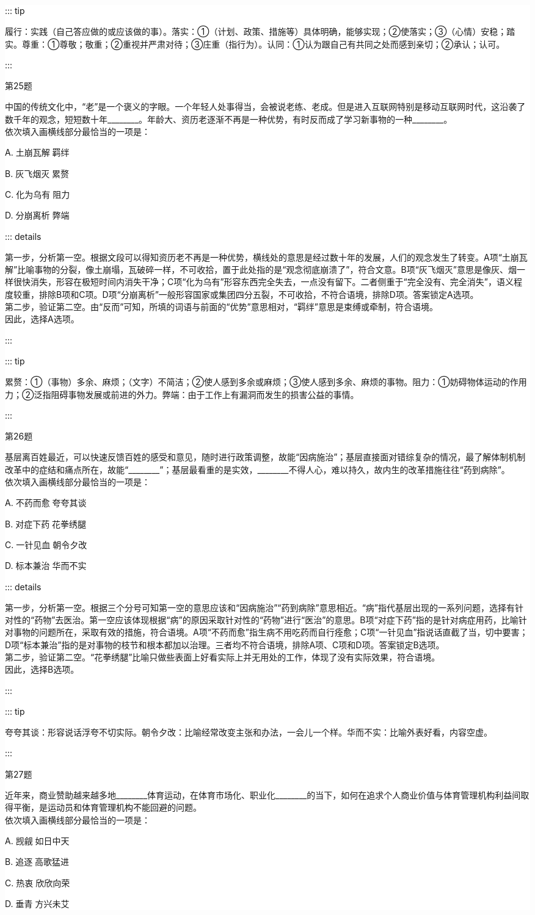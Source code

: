 
::: tip
<p>履行：实践（自己答应做的或应该做的事）。落实：①（计划、政策、措施等）具体明确，能够实现；②使落实；③（心情）安稳；踏实。尊重：①尊敬；敬重；②重视并严肃对待；③庄重（指行为）。认同：①认为跟自己有共同之处而感到亲切；②承认；认可。</p>
:::
    


<p>第25题</p>
<p>中国的传统文化中，“老”是一个褒义的字眼。一个年轻人处事得当，会被说老练、老成。但是进入互联网特别是移动互联网时代，这沿袭了数千年的观念，短短数十年________。年龄大、资历老逐渐不再是一种优势，有时反而成了学习新事物的一种________。 <br/>依次填入画横线部分最恰当的一项是：</p>
    
<p>A. 土崩瓦解 羁绊</p>
<p>B. 灰飞烟灭 累赘</p>
<p>C. 化为乌有 阻力</p>
<p>D. 分崩离析 弊端</p>

::: details
<p>第一步，分析第一空。根据文段可以得知资历老不再是一种优势，横线处的意思是经过数十年的发展，人们的观念发生了转变。A项“土崩瓦解”比喻事物的分裂，像土崩塌，瓦破碎一样，不可收拾，置于此处指的是“观念彻底崩溃了”，符合文意。B项“灰飞烟灭”意思是像灰、烟一样很快消失，形容在极短时间内消失干净；C项“化为乌有”形容东西完全失去，一点没有留下。二者侧重于“完全没有、完全消失”，语义程度较重，排除B项和C项。D项“分崩离析”一般形容国家或集团四分五裂，不可收拾，不符合语境，排除D项。答案锁定A选项。<br/>第二步，验证第二空。由“反而”可知，所填的词语与前面的“优势”意思相对，“羁绊”意思是束缚或牵制，符合语境。<br/>因此，选择A选项。</p>
:::
    

::: tip
<p>累赘：①（事物）多余、麻烦；（文字）不简洁；②使人感到多余或麻烦；③使人感到多余、麻烦的事物。阻力：①妨碍物体运动的作用力；②泛指阻碍事物发展或前进的外力。弊端：由于工作上有漏洞而发生的损害公益的事情。</p>
:::
    


<p>第26题</p>
<p>基层离百姓最近，可以快速反馈百姓的感受和意见，随时进行政策调整，故能“因病施治”；基层直接面对错综复杂的情况，最了解体制机制改革中的症结和痛点所在，故能“________”；基层最看重的是实效，________不得人心，难以持久，故内生的改革措施往往“药到病除”。 <br/>依次填入画横线部分最恰当的一项是：</p>
    
<p>A. 不药而愈 夸夸其谈</p>
<p>B. 对症下药 花拳绣腿</p>
<p>C. 一针见血 朝令夕改</p>
<p>D. 标本兼治 华而不实</p>

::: details
<p>第一步，分析第一空。根据三个分号可知第一空的意思应该和“因病施治”“药到病除”意思相近。“病”指代基层出现的一系列问题，选择有针对性的“药物”去医治。第一空应该体现根据“病”的原因采取针对性的“药物”进行“医治”的意思。B项“对症下药”指的是针对病症用药，比喻针对事物的问题所在，采取有效的措施，符合语境。A项“不药而愈”指生病不用吃药而自行痊愈；C项“一针见血”指说话直截了当，切中要害；D项“标本兼治”指的是对事物的枝节和根本都加以治理。三者均不符合语境，排除A项、C项和D项。答案锁定B选项。<br/>第二步，验证第二空。“花拳绣腿”比喻只做些表面上好看实际上并无用处的工作，体现了没有实际效果，符合语境。<br/>因此，选择B选项。</p>
:::
    

::: tip
<p>夸夸其谈：形容说话浮夸不切实际。朝令夕改：比喻经常改变主张和办法，一会儿一个样。华而不实：比喻外表好看，内容空虚。</p>
:::
    


<p>第27题</p>
<p>近年来，商业赞助越来越多地________体育运动，在体育市场化、职业化________的当下，如何在追求个人商业价值与体育管理机构利益间取得平衡，是运动员和体育管理机构不能回避的问题。 <br/>依次填入画横线部分最恰当的一项是：</p>
    
<p>A. 觊觎 如日中天</p>
<p>B. 追逐 高歌猛进</p>
<p>C. 热衷 欣欣向荣</p>
<p>D. 垂青 方兴未艾</p>
